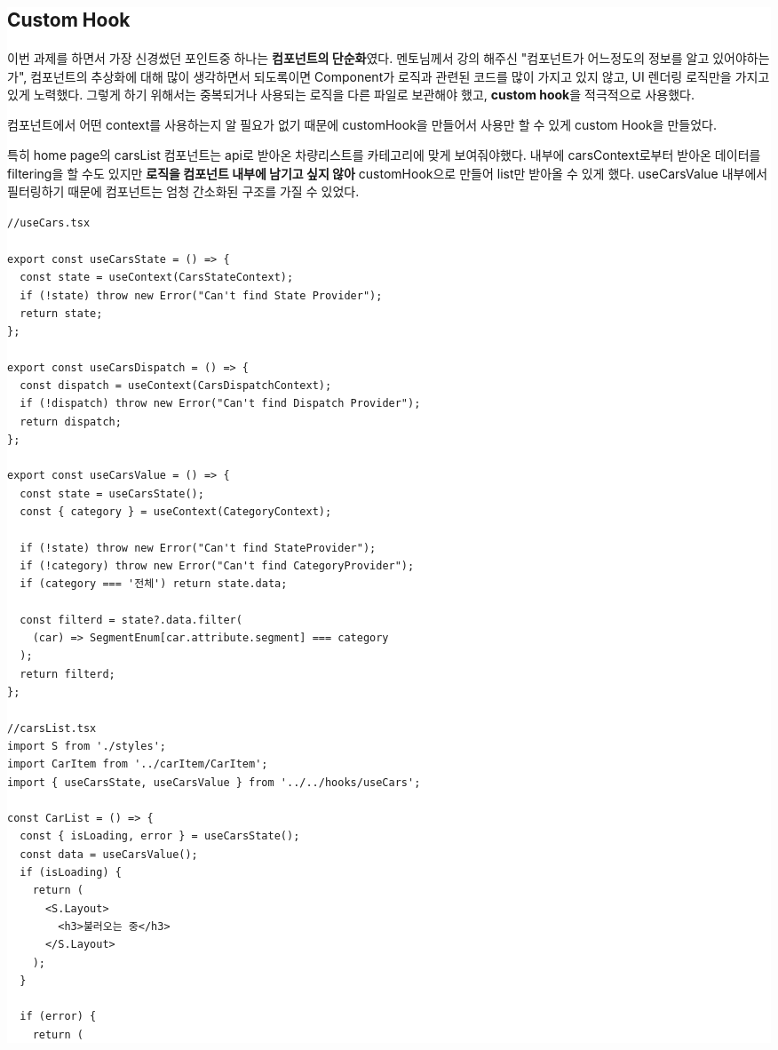 ```tsx

```



## Custom Hook

이번 과제를 하면서 가장 신경썼던 포인트중 하나는 **컴포넌트의 단순화**였다. 멘토님께서 강의 해주신 "컴포넌트가 어느정도의 정보를 알고 있어야하는가", 컴포넌트의 추상화에 대해 많이 생각하면서 되도록이면 Component가 로직과 관련된 코드를 많이 가지고 있지 않고, UI 렌더링 로직만을 가지고 있게 노력했다. 그렇게 하기 위해서는 중복되거나 사용되는 로직을 다른 파일로 보관해야 했고, **custom hook**을 적극적으로 사용했다. 

컴포넌트에서 어떤 context를 사용하는지 알 필요가 없기 때문에 customHook을 만들어서 사용만 할 수 있게 custom Hook을 만들었다. 

특히 home page의 carsList 컴포넌트는 api로 받아온 차량리스트를 카테고리에 맞게 보여줘야했다. 내부에 carsContext로부터 받아온 데이터를 filtering을 할 수도 있지만 **로직을 컴포넌트 내부에 남기고 싶지 않아** customHook으로 만들어 list만 받아올 수 있게 했다. useCarsValue 내부에서 필터링하기 때문에 컴포넌트는 엄청 간소화된 구조를 가질 수 있었다.



```tsx
//useCars.tsx

export const useCarsState = () => {
  const state = useContext(CarsStateContext);
  if (!state) throw new Error("Can't find State Provider");
  return state;
};

export const useCarsDispatch = () => {
  const dispatch = useContext(CarsDispatchContext);
  if (!dispatch) throw new Error("Can't find Dispatch Provider");
  return dispatch;
};

export const useCarsValue = () => {
  const state = useCarsState();
  const { category } = useContext(CategoryContext);

  if (!state) throw new Error("Can't find StateProvider");
  if (!category) throw new Error("Can't find CategoryProvider");
  if (category === '전체') return state.data;

  const filterd = state?.data.filter(
    (car) => SegmentEnum[car.attribute.segment] === category
  );
  return filterd;
};

//carsList.tsx
import S from './styles';
import CarItem from '../carItem/CarItem';
import { useCarsState, useCarsValue } from '../../hooks/useCars';

const CarList = () => {
  const { isLoading, error } = useCarsState();
  const data = useCarsValue();
  if (isLoading) {
    return (
      <S.Layout>
        <h3>불러오는 중</h3>
      </S.Layout>
    );
  }

  if (error) {
    return (
```